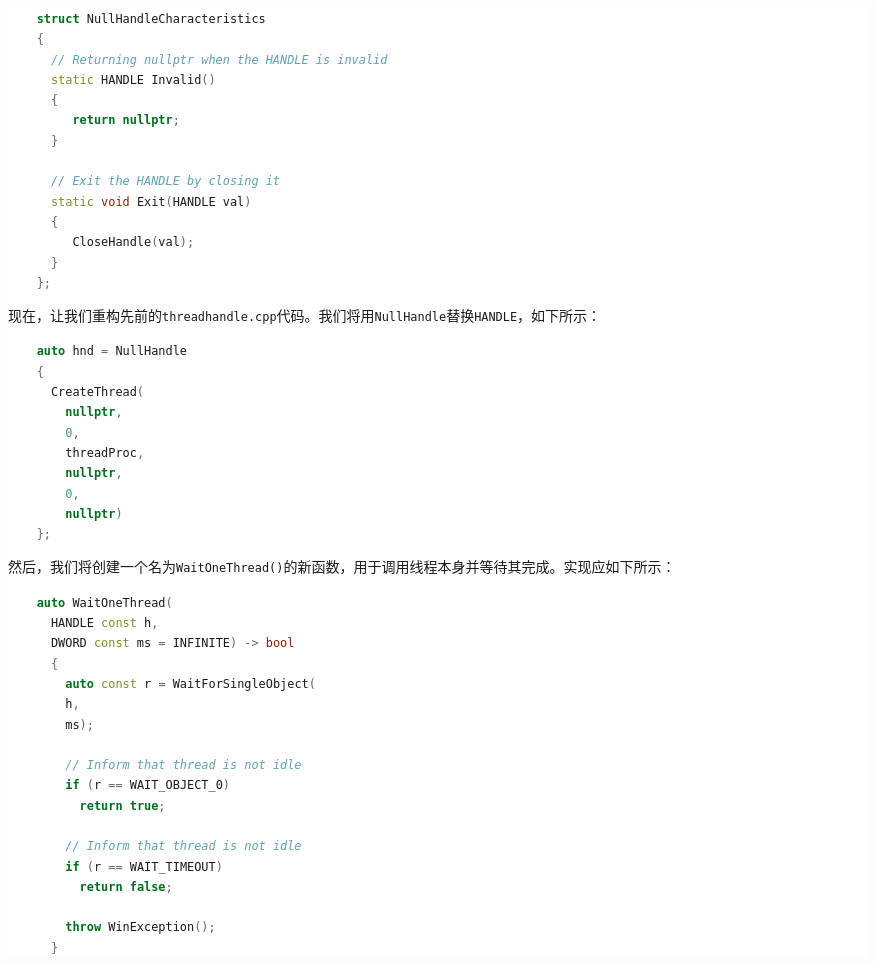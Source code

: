 ```cpp
    struct NullHandleCharacteristics
    {
      // Returning nullptr when the HANDLE is invalid
      static HANDLE Invalid()
      {
         return nullptr;
      }

      // Exit the HANDLE by closing it
      static void Exit(HANDLE val)
      {
         CloseHandle(val);
      }
    };

```

现在，让我们重构先前的`threadhandle.cpp`代码。我们将用`NullHandle`替换`HANDLE`，如下所示：

```cpp
    auto hnd = NullHandle
    {
      CreateThread(
        nullptr,
        0,
        threadProc,
        nullptr,
        0,
        nullptr)
    };

```

然后，我们将创建一个名为`WaitOneThread()`的新函数，用于调用线程本身并等待其完成。实现应如下所示：

```cpp
    auto WaitOneThread(
      HANDLE const h,
      DWORD const ms = INFINITE) -> bool
      {
        auto const r = WaitForSingleObject(
        h,
        ms);

        // Inform that thread is not idle
        if (r == WAIT_OBJECT_0)
          return true;

        // Inform that thread is not idle
        if (r == WAIT_TIMEOUT)
          return false;

        throw WinException();
      }

```
